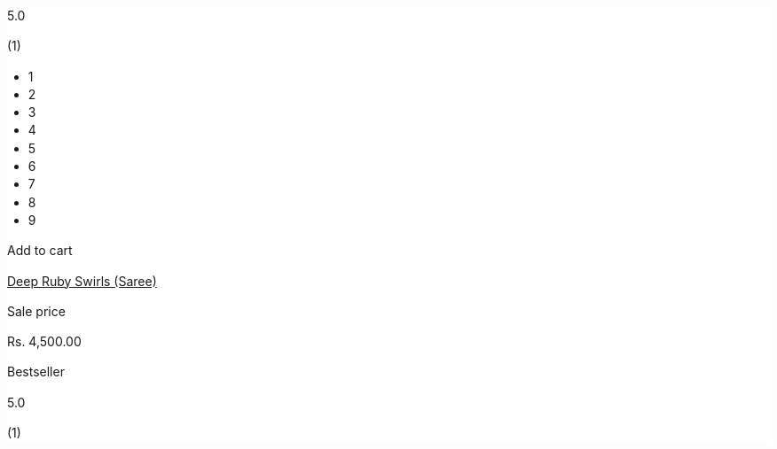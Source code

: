 5.0

(1)

[](/products/deep-ruby-swirls)

[](/products/deep-ruby-swirls)

[](/products/deep-ruby-swirls)

[](/products/deep-ruby-swirls)

[](/products/deep-ruby-swirls)

[](/products/deep-ruby-swirls)

[](/products/deep-ruby-swirls)

[](/products/deep-ruby-swirls)

[](/products/deep-ruby-swirls)

[](/products/deep-ruby-swirls)

- 1
- 2
- 3
- 4
- 5
- 6
- 7
- 8
- 9

Add to cart

[Deep Ruby Swirls (Saree)](/products/deep-ruby-swirls)

Sale price

Rs. 4,500.00

Bestseller

5.0

(1)

[](/products/os-ki-boondein-1)

[](/products/os-ki-boondein-1)

[](/products/os-ki-boondein-1)

[](/products/os-ki-boondein-1)

[](/products/os-ki-boondein-1)

[](/products/os-ki-boondein-1)

[](/products/os-ki-boondein-1)

[](/products/os-ki-boondein-1)
